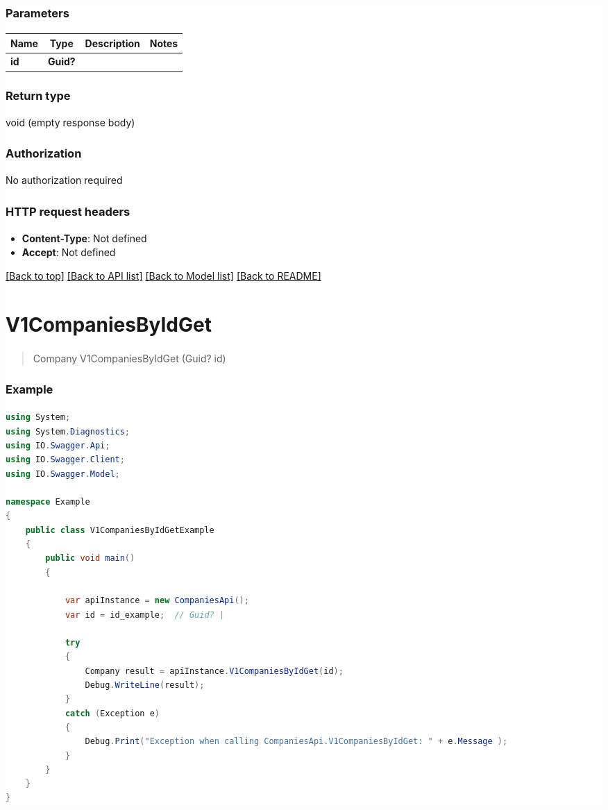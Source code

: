 ### Parameters

Name | Type | Description  | Notes
------------- | ------------- | ------------- | -------------
 **id** | **Guid?**|  | 

### Return type

void (empty response body)

### Authorization

No authorization required

### HTTP request headers

 - **Content-Type**: Not defined
 - **Accept**: Not defined

[[Back to top]](#) [[Back to API list]](../README.md#documentation-for-api-endpoints) [[Back to Model list]](../README.md#documentation-for-models) [[Back to README]](../README.md)

<a name="v1companiesbyidget"></a>
# **V1CompaniesByIdGet**
> Company V1CompaniesByIdGet (Guid? id)



### Example
```csharp
using System;
using System.Diagnostics;
using IO.Swagger.Api;
using IO.Swagger.Client;
using IO.Swagger.Model;

namespace Example
{
    public class V1CompaniesByIdGetExample
    {
        public void main()
        {
            
            var apiInstance = new CompaniesApi();
            var id = id_example;  // Guid? | 

            try
            {
                Company result = apiInstance.V1CompaniesByIdGet(id);
                Debug.WriteLine(result);
            }
            catch (Exception e)
            {
                Debug.Print("Exception when calling CompaniesApi.V1CompaniesByIdGet: " + e.Message );
            }
        }
    }
}
```
